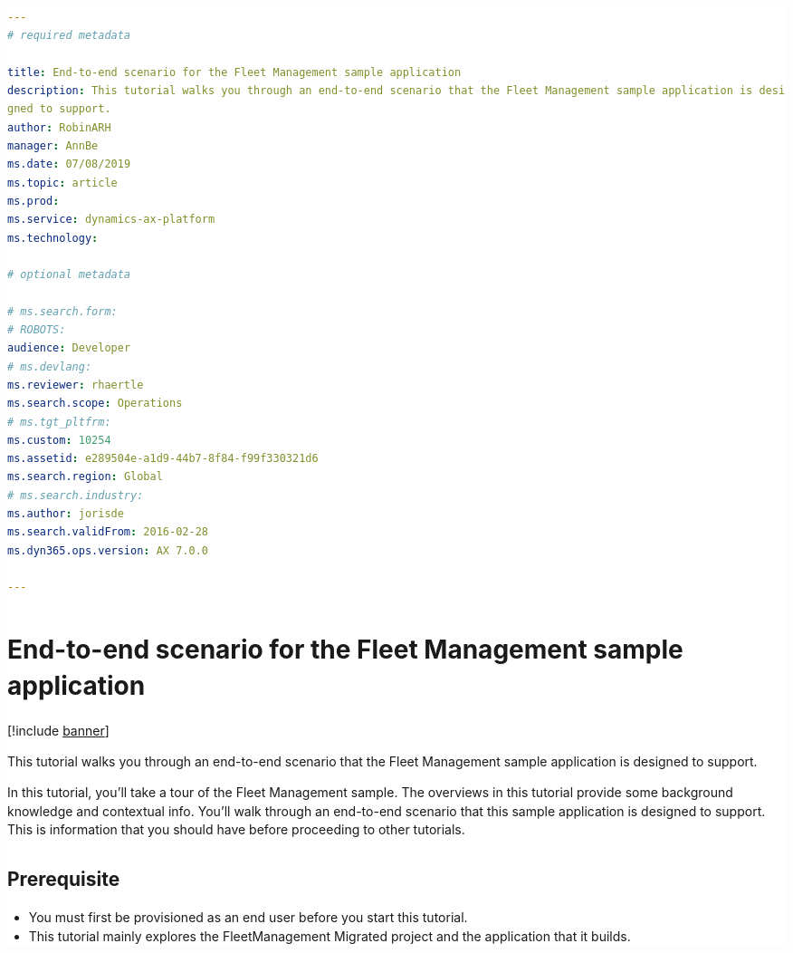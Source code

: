 ```yaml
---
# required metadata

title: End-to-end scenario for the Fleet Management sample application
description: This tutorial walks you through an end-to-end scenario that the Fleet Management sample application is designed to support.
author: RobinARH
manager: AnnBe
ms.date: 07/08/2019
ms.topic: article
ms.prod: 
ms.service: dynamics-ax-platform
ms.technology: 

# optional metadata

# ms.search.form: 
# ROBOTS: 
audience: Developer
# ms.devlang: 
ms.reviewer: rhaertle
ms.search.scope: Operations
# ms.tgt_pltfrm: 
ms.custom: 10254
ms.assetid: e289504e-a1d9-44b7-8f84-f99f330321d6
ms.search.region: Global
# ms.search.industry: 
ms.author: jorisde
ms.search.validFrom: 2016-02-28
ms.dyn365.ops.version: AX 7.0.0

---
```


# End-to-end scenario for the Fleet Management sample application

[!include [banner](../includes/banner.md)]

This tutorial walks you through an end-to-end scenario that the Fleet Management sample application is designed to support.

In this tutorial, you’ll take a tour of the Fleet Management sample. The overviews in this tutorial provide some background knowledge and contextual info. You’ll walk through an end-to-end scenario that this sample application is designed to support. This is information that you should have before proceeding to other tutorials.

## Prerequisite

-   You must first be provisioned as an end user before you start this tutorial.
-   This tutorial mainly explores the FleetManagement Migrated project and the application that it builds.
